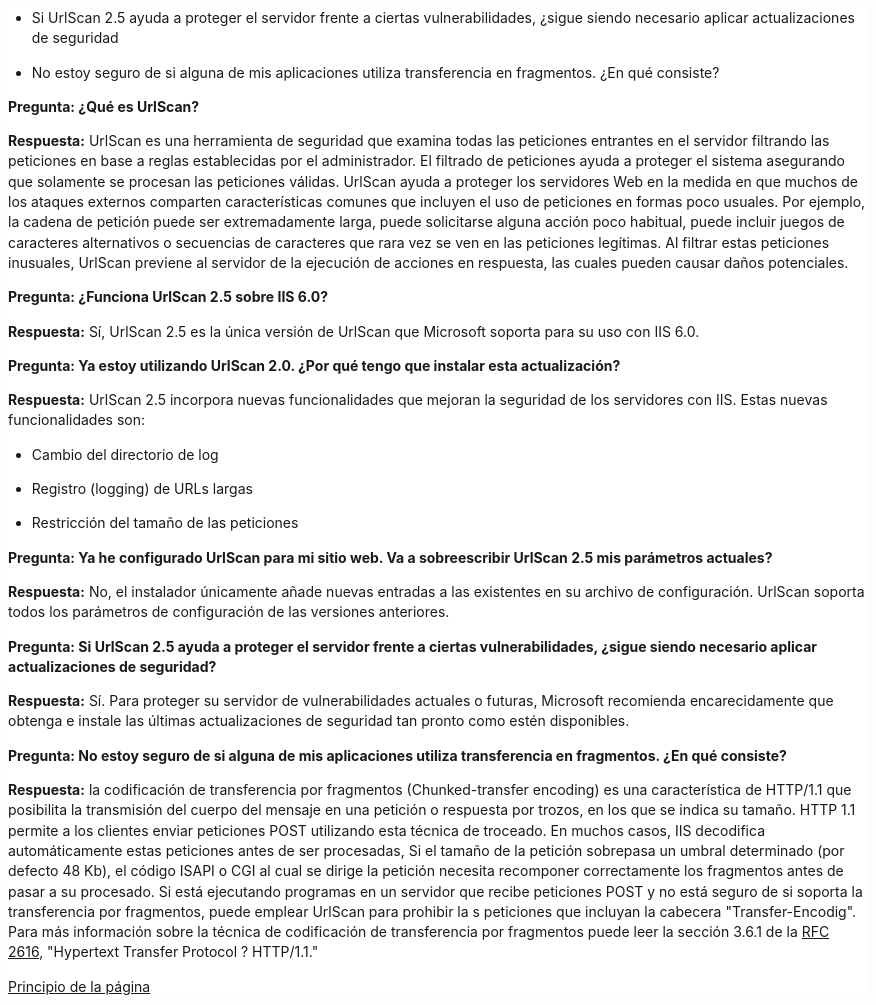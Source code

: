 -   Si UrlScan 2.5 ayuda a proteger el servidor frente a ciertas vulnerabilidades, ¿sigue siendo necesario aplicar actualizaciones de seguridad

-   No estoy seguro de si alguna de mis aplicaciones utiliza transferencia en fragmentos. ¿En qué consiste?

**Pregunta: ¿Qué es UrlScan?**  

**Respuesta:** UrlScan es una herramienta de seguridad que examina todas las peticiones entrantes en el servidor filtrando las peticiones en base a reglas establecidas por el administrador. El filtrado de peticiones ayuda a proteger el sistema asegurando que solamente se procesan las peticiones válidas. UrlScan ayuda a proteger los servidores Web en la medida en que muchos de los ataques externos comparten características comunes que incluyen el uso de peticiones en formas poco usuales. Por ejemplo, la cadena de petición puede ser extremadamente larga, puede solicitarse alguna acción poco habitual, puede incluir juegos de caracteres alternativos o secuencias de caracteres que rara vez se ven en las peticiones legítimas. Al filtrar estas peticiones inusuales, UrlScan previene al servidor de la ejecución de acciones en respuesta, las cuales pueden causar daños potenciales.

**Pregunta: ¿Funciona UrlScan 2.5 sobre IIS 6.0?**  

**Respuesta:** Sí, UrlScan 2.5 es la única versión de UrlScan que Microsoft soporta para su uso con IIS 6.0.

**Pregunta: Ya estoy utilizando UrlScan 2.0. ¿Por qué tengo que instalar esta actualización?**  

**Respuesta:** UrlScan 2.5 incorpora nuevas funcionalidades que mejoran la seguridad de los servidores con IIS. Estas nuevas funcionalidades son:

-   Cambio del directorio de log

-   Registro (logging) de URLs largas

-   Restricción del tamaño de las peticiones

**Pregunta: Ya he configurado UrlScan para mi sitio web. Va a sobreescribir UrlScan 2.5 mis parámetros actuales?**  

**Respuesta:** No, el instalador únicamente añade nuevas entradas a las existentes en su archivo de configuración. UrlScan soporta todos los parámetros de configuración de las versiones anteriores.

**Pregunta: Si UrlScan 2.5 ayuda a proteger el servidor frente a ciertas vulnerabilidades, ¿sigue siendo necesario aplicar actualizaciones de seguridad?**  

**Respuesta:** Sí. Para proteger su servidor de vulnerabilidades actuales o futuras, Microsoft recomienda encarecidamente que obtenga e instale las últimas actualizaciones de seguridad tan pronto como estén disponibles.

**Pregunta: No estoy seguro de si alguna de mis aplicaciones utiliza transferencia en fragmentos. ¿En qué consiste?**  

**Respuesta:** la codificación de transferencia por fragmentos (Chunked-transfer encoding) es una característica de HTTP/1.1 que posibilita la transmisión del cuerpo del mensaje en una petición o respuesta por trozos, en los que se indica su tamaño. HTTP 1.1 permite a los clientes enviar peticiones POST utilizando esta técnica de troceado. En muchos casos, IIS decodifica automáticamente estas peticiones antes de ser procesadas, Si el tamaño de la petición sobrepasa un umbral determinado (por defecto 48 Kb), el código ISAPI o CGI al cual se dirige la petición necesita recomponer correctamente los fragmentos antes de pasar a su procesado. Si está ejecutando programas en un servidor que recibe peticiones POST y no está seguro de si soporta la transferencia por fragmentos, puede emplear UrlScan para prohibir la s peticiones que incluyan la cabecera "Transfer-Encodig". Para más información sobre la técnica de codificación de transferencia por fragmentos puede leer la sección 3.6.1 de la [RFC 2616](http://www.cis.ohio-state.edu/cgi-bin/rfc/rfc2616.html), "Hypertext Transfer Protocol ? HTTP/1.1."

[](#mainsection)[Principio de la página](#mainsection)
